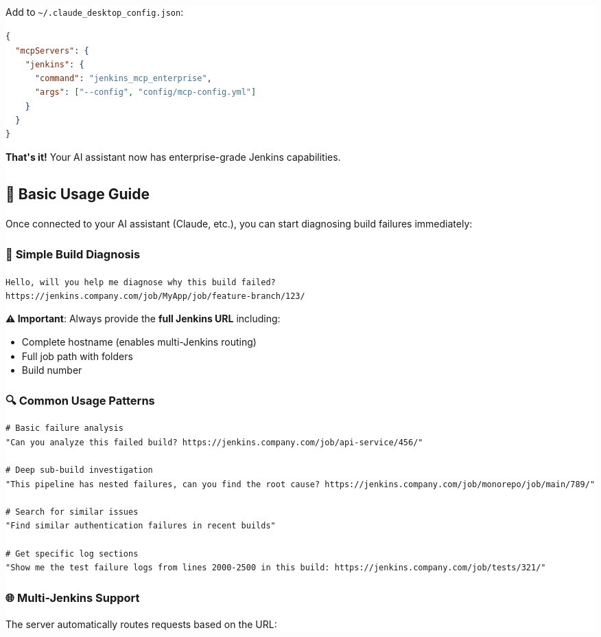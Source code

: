 Add to `~/.claude_desktop_config.json`:

```json
{
  "mcpServers": {
    "jenkins": {
      "command": "jenkins_mcp_enterprise",
      "args": ["--config", "config/mcp-config.yml"]
    }
  }
}
```

**That's it!** Your AI assistant now has enterprise-grade Jenkins capabilities.

## 💬 **Basic Usage Guide**

Once connected to your AI assistant (Claude, etc.), you can start diagnosing build failures immediately:

### 🎯 **Simple Build Diagnosis**

```
Hello, will you help me diagnose why this build failed? 
https://jenkins.company.com/job/MyApp/job/feature-branch/123/
```

**⚠️ Important**: Always provide the **full Jenkins URL** including:
- Complete hostname (enables multi-Jenkins routing)
- Full job path with folders
- Build number

### 🔍 **Common Usage Patterns**

```
# Basic failure analysis
"Can you analyze this failed build? https://jenkins.company.com/job/api-service/456/"

# Deep sub-build investigation  
"This pipeline has nested failures, can you find the root cause? https://jenkins.company.com/job/monorepo/job/main/789/"

# Search for similar issues
"Find similar authentication failures in recent builds"

# Get specific log sections
"Show me the test failure logs from lines 2000-2500 in this build: https://jenkins.company.com/job/tests/321/"
```

### 🌐 **Multi-Jenkins Support**

The server automatically routes requests based on the URL:

